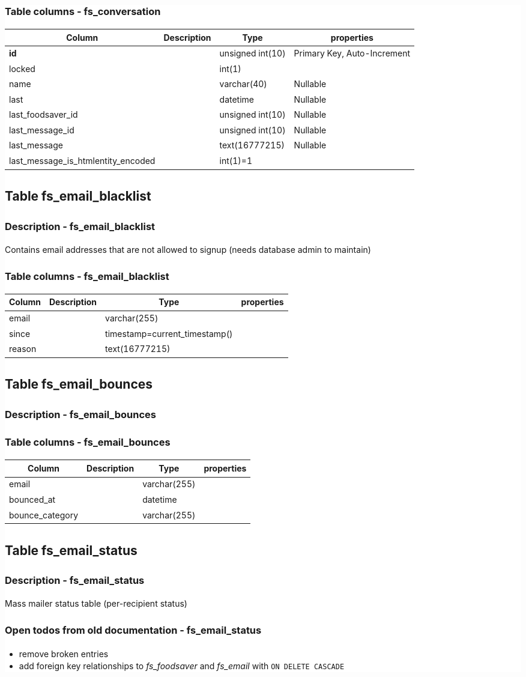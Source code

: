 ### Table columns - fs_conversation

Column | Description | Type | properties
------ |-------------|------|--------
**id** |  |unsigned int(10) | Primary Key, Auto-Increment
locked |  |int(1) |
name |  |varchar(40) | Nullable
last |  |datetime | Nullable
last_foodsaver_id |  |unsigned int(10) | Nullable
last_message_id |  |unsigned int(10) | Nullable
last_message |  |text(16777215) | Nullable
last_message_is_htmlentity_encoded |  |int(1)=1 |

## Table fs_email_blacklist

### Description - fs_email_blacklist

Contains email addresses that are not allowed to signup (needs database admin to maintain)

### Table columns - fs_email_blacklist

Column | Description | Type | properties
------ |-------------|------|--------
email |  |varchar(255) |
since |  |timestamp=current_timestamp() |
reason |  |text(16777215) |

## Table fs_email_bounces

### Description - fs_email_bounces

### Table columns - fs_email_bounces

Column | Description | Type | properties
------ |-------------|------|--------
email |  |varchar(255) |
bounced_at |  |datetime |
bounce_category |  |varchar(255) |

## Table fs_email_status

### Description - fs_email_status

Mass mailer status table (per-recipient status)

### Open todos from old documentation - fs_email_status

- remove broken entries
- add foreign key relationships to *fs_foodsaver* and *fs_email* with `ON DELETE CASCADE`
